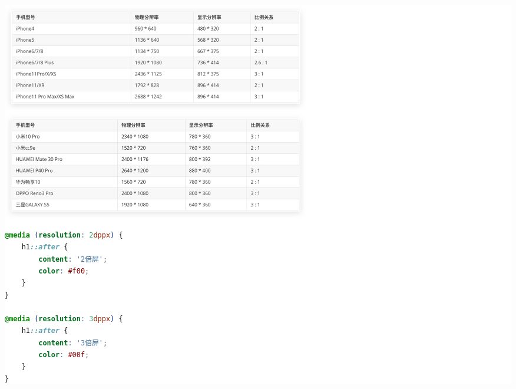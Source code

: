 
<img src="./assets/image-20210507180317809.png" alt="image-20210507180317809" style="zoom: 50%;" />

<img src="./assets/image-20210507180340495.png" alt="image-20210507180340495" style="zoom: 50%;" />



```css
@media (resolution: 2dppx) {
    h1::after {
        content: '2倍屏';
        color: #f00;
    }
}

@media (resolution: 3dppx) {
    h1::after {
        content: '3倍屏';
        color: #00f;
    }
}
```
